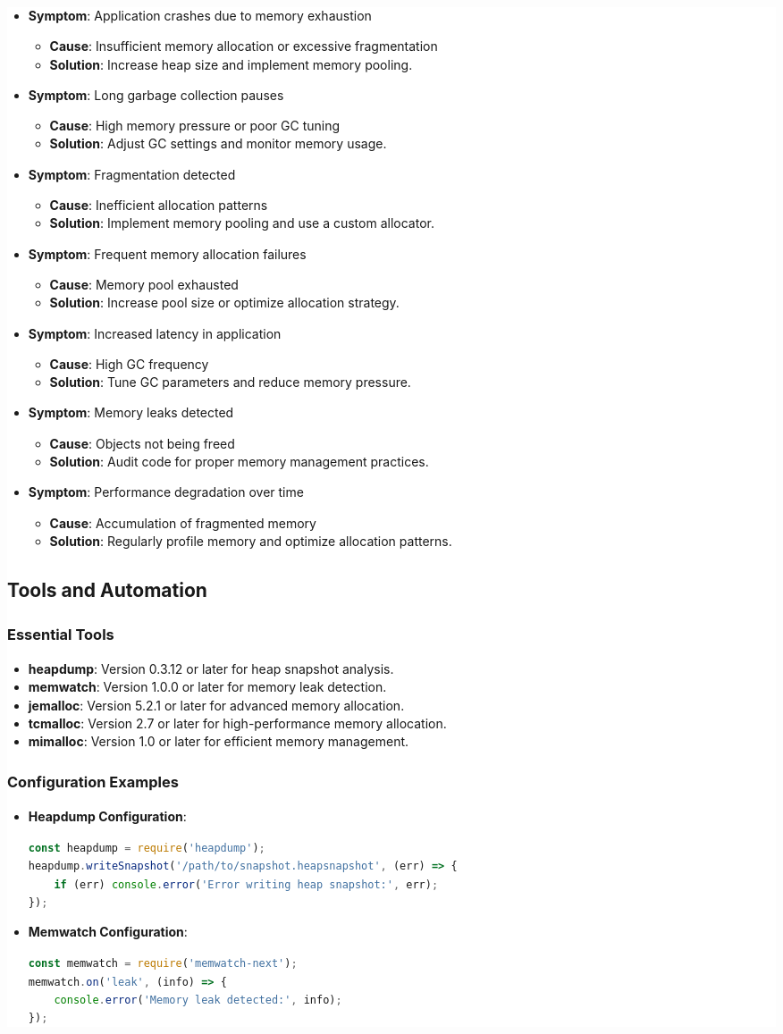 - **Symptom**: Application crashes due to memory exhaustion
  - **Cause**: Insufficient memory allocation or excessive fragmentation
  - **Solution**: Increase heap size and implement memory pooling.

- **Symptom**: Long garbage collection pauses
  - **Cause**: High memory pressure or poor GC tuning
  - **Solution**: Adjust GC settings and monitor memory usage.

- **Symptom**: Fragmentation detected
  - **Cause**: Inefficient allocation patterns
  - **Solution**: Implement memory pooling and use a custom allocator.

- **Symptom**: Frequent memory allocation failures
  - **Cause**: Memory pool exhausted
  - **Solution**: Increase pool size or optimize allocation strategy.

- **Symptom**: Increased latency in application
  - **Cause**: High GC frequency
  - **Solution**: Tune GC parameters and reduce memory pressure.

- **Symptom**: Memory leaks detected
  - **Cause**: Objects not being freed
  - **Solution**: Audit code for proper memory management practices.

- **Symptom**: Performance degradation over time
  - **Cause**: Accumulation of fragmented memory
  - **Solution**: Regularly profile memory and optimize allocation patterns.

## Tools and Automation

### Essential Tools
- **heapdump**: Version 0.3.12 or later for heap snapshot analysis.
- **memwatch**: Version 1.0.0 or later for memory leak detection.
- **jemalloc**: Version 5.2.1 or later for advanced memory allocation.
- **tcmalloc**: Version 2.7 or later for high-performance memory allocation.
- **mimalloc**: Version 1.0 or later for efficient memory management.

### Configuration Examples
- **Heapdump Configuration**:
  ```javascript
  const heapdump = require('heapdump');
  heapdump.writeSnapshot('/path/to/snapshot.heapsnapshot', (err) => {
      if (err) console.error('Error writing heap snapshot:', err);
  });
  ```

- **Memwatch Configuration**:
  ```javascript
  const memwatch = require('memwatch-next');
  memwatch.on('leak', (info) => {
      console.error('Memory leak detected:', info);
  });
  ```
